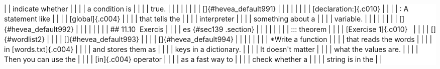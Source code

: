 |                       |     indicate whether  |                       |
|                       |     a condition is    |                       |
|                       |     true.             |                       |
|                       |                       |                       |
|                       | []{#hevea_default991} |                       |
|                       |                       |                       |
|                       | [declaration:]{.c010} |                       |
|                       | :   A statement like  |                       |
|                       |     [global]{.c004}   |                       |
|                       |     that tells the    |                       |
|                       |     interpreter       |                       |
|                       |     something about a |                       |
|                       |     variable.         |                       |
|                       |                       |                       |
|                       | []{#hevea_default992} |                       |
|                       |                       |                       |
|                       | ## 11.10  Exercis     |                       |
|                       | es {#sec139 .section} |                       |
|                       |                       |                       |
|                       | ::: theorem           |                       |
|                       | [Exercise 1]{.c010}   |                       |
|                       | []{#wordlist2}        |                       |
|                       | []{#hevea_default993} |                       |
|                       | []{#hevea_default994} |                       |
|                       |                       |                       |
|                       | *Write a function     |                       |
|                       | that reads the words  |                       |
|                       | in [words.txt]{.c004} |                       |
|                       | and stores them as    |                       |
|                       | keys in a dictionary. |                       |
|                       | It doesn't matter     |                       |
|                       | what the values are.  |                       |
|                       | Then you can use the  |                       |
|                       | [in]{.c004} operator  |                       |
|                       | as a fast way to      |                       |
|                       | check whether a       |                       |
|                       | string is in the      |                       |